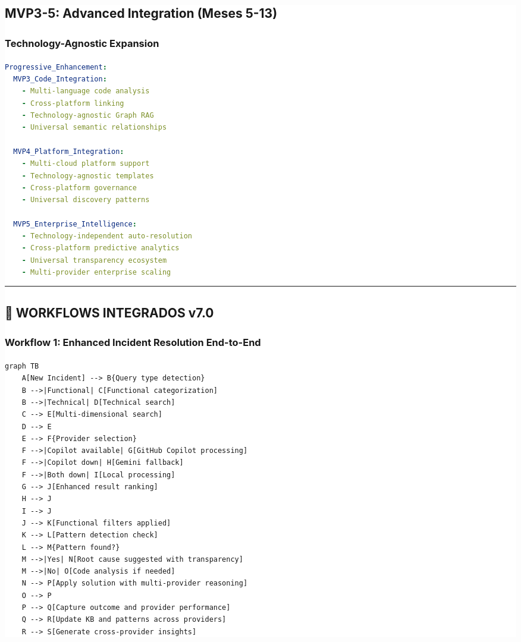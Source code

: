 ## MVP3-5: Advanced Integration (Meses 5-13)

### Technology-Agnostic Expansion
```yaml
Progressive_Enhancement:
  MVP3_Code_Integration:
    - Multi-language code analysis
    - Cross-platform linking
    - Technology-agnostic Graph RAG
    - Universal semantic relationships

  MVP4_Platform_Integration:
    - Multi-cloud platform support
    - Technology-agnostic templates
    - Cross-platform governance
    - Universal discovery patterns

  MVP5_Enterprise_Intelligence:
    - Technology-independent auto-resolution
    - Cross-platform predictive analytics
    - Universal transparency ecosystem
    - Multi-provider enterprise scaling
```

---

## 🔄 WORKFLOWS INTEGRADOS v7.0

### Workflow 1: Enhanced Incident Resolution End-to-End

```mermaid
graph TB
    A[New Incident] --> B{Query type detection}
    B -->|Functional| C[Functional categorization]
    B -->|Technical| D[Technical search]
    C --> E[Multi-dimensional search]
    D --> E
    E --> F{Provider selection}
    F -->|Copilot available| G[GitHub Copilot processing]
    F -->|Copilot down| H[Gemini fallback]
    F -->|Both down| I[Local processing]
    G --> J[Enhanced result ranking]
    H --> J
    I --> J
    J --> K[Functional filters applied]
    K --> L[Pattern detection check]
    L --> M{Pattern found?}
    M -->|Yes| N[Root cause suggested with transparency]
    M -->|No| O[Code analysis if needed]
    N --> P[Apply solution with multi-provider reasoning]
    O --> P
    P --> Q[Capture outcome and provider performance]
    Q --> R[Update KB and patterns across providers]
    R --> S[Generate cross-provider insights]
```
